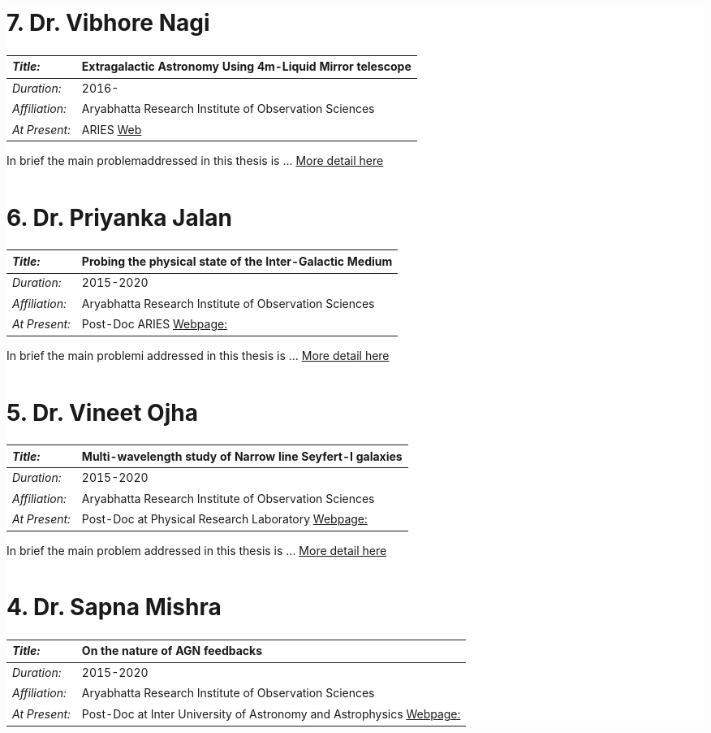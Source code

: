 
# 7. Dr. Vibhore Nagi

|*Title:*      | Extragalactic Astronomy Using 4m-Liquid Mirror telescope |
|:---------------|:---------------------------------------|
|*Duration:*      | 2016- |
|*Affiliation:*   | Aryabhatta Research Institute of Observation Sciences |
|*At Present:*   |  ARIES  [Web](TBA)

In brief the main problemaddressed in this thesis is ... [More detail here](/phd/2013-03-01-Ravi-Joshi.md)

# 6. Dr. Priyanka Jalan

|*Title:*      | Probing the physical state of the Inter-Galactic Medium |
|:---------------|:---------------------------------------|
|*Duration:*      | 2015-2020 |
|*Affiliation:*   | Aryabhatta Research Institute of Observation Sciences |
|*At Present:*   | Post-Doc ARIES [Webpage:](TBA)|

In brief the main problemi addressed in this thesis is ... [More detail here](/phd/2013-03-01-Ravi-Joshi.md)

# 5. Dr. Vineet Ojha

|*Title:*      | Multi-wavelength study of Narrow line Seyfert-I galaxies |
|:---------------|:---------------------------------------|
|*Duration:*      | 2015-2020 |
|*Affiliation:*   | Aryabhatta Research Institute of Observation Sciences |
|*At Present:*   | Post-Doc at Physical Research Laboratory [Webpage:](TBA)|

In brief the main problem addressed in this thesis is ... [More detail here](/phd/2013-03-01-Ravi-Joshi.md)

# 4. Dr. Sapna Mishra

|*Title:*      | On the nature of AGN feedbacks |
|:---------------|:---------------------------------------|
|*Duration:*      | 2015-2020 |
|*Affiliation:*   | Aryabhatta Research Institute of Observation Sciences  |
|*At Present:*    |Post-Doc at Inter University of Astronomy and Astrophysics  [Webpage:](TBA)|
